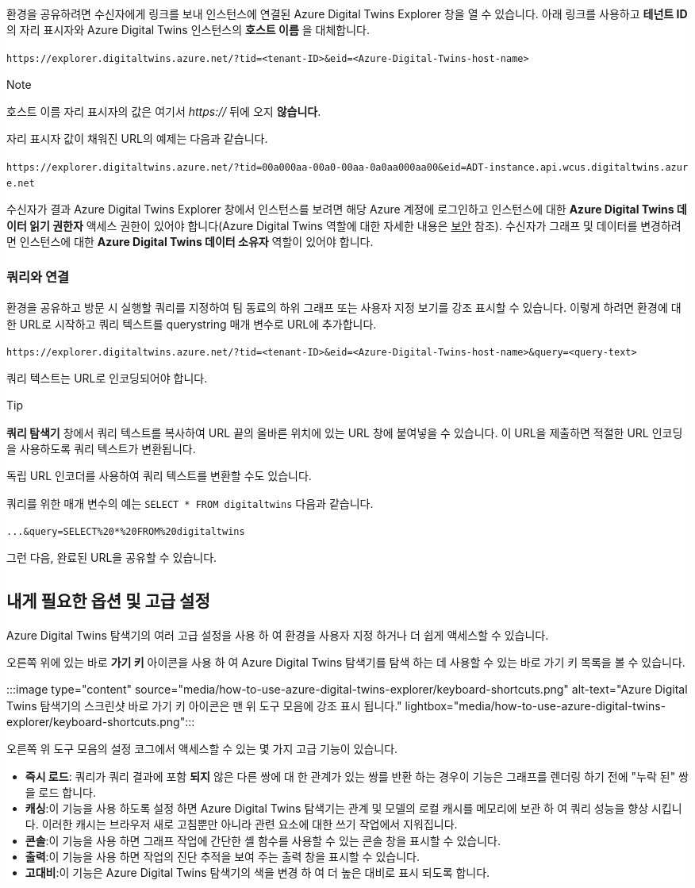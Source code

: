 환경을 공유하려면 수신자에게 링크를 보내 인스턴스에 연결된 Azure Digital Twins Explorer 창을 열 수 있습니다. 아래 링크를 사용하고 **테넌트 ID** 의 자리 표시자와 Azure Digital Twins 인스턴스의 **호스트 이름** 을 대체합니다. 

`https://explorer.digitaltwins.azure.net/?tid=<tenant-ID>&eid=<Azure-Digital-Twins-host-name>`

>[!NOTE]
> 호스트 이름 자리 표시자의 값은 여기서 *https://* 뒤에 오지 **않습니다**.

자리 표시자 값이 채워진 URL의 예제는 다음과 같습니다.

`https://explorer.digitaltwins.azure.net/?tid=00a000aa-00a0-00aa-0a0aa000aa00&eid=ADT-instance.api.wcus.digitaltwins.azure.net`

수신자가 결과 Azure Digital Twins Explorer 창에서 인스턴스를 보려면 해당 Azure 계정에 로그인하고 인스턴스에 대한 **Azure Digital Twins 데이터 읽기 권한자** 액세스 권한이 있어야 합니다(Azure Digital Twins 역할에 대한 자세한 내용은 [보안](concepts-security.md) 참조). 수신자가 그래프 및 데이터를 변경하려면 인스턴스에 대한 **Azure Digital Twins 데이터 소유자** 역할이 있어야 합니다.

### <a name="link-with-a-query"></a>쿼리와 연결

환경을 공유하고 방문 시 실행할 쿼리를 지정하여 팀 동료의 하위 그래프 또는 사용자 지정 보기를 강조 표시할 수 있습니다. 이렇게 하려면 환경에 대한 URL로 시작하고 쿼리 텍스트를 querystring 매개 변수로 URL에 추가합니다.

`https://explorer.digitaltwins.azure.net/?tid=<tenant-ID>&eid=<Azure-Digital-Twins-host-name>&query=<query-text>`

쿼리 텍스트는 URL로 인코딩되어야 합니다. 

>[!TIP]
>**쿼리 탐색기** 창에서 쿼리 텍스트를 복사하여 URL 끝의 올바른 위치에 있는 URL 창에 붙여넣을 수 있습니다. 이 URL을 제출하면 적절한 URL 인코딩을 사용하도록 쿼리 텍스트가 변환됩니다.
>
> 독립 URL 인코더를 사용하여 쿼리 텍스트를 변환할 수도 있습니다.

쿼리를 위한 매개 변수의 예는 `SELECT * FROM digitaltwins` 다음과 같습니다.

`...&query=SELECT%20*%20FROM%20digitaltwins`

그런 다음, 완료된 URL을 공유할 수 있습니다.

## <a name="accessibility-and-advanced-settings"></a>내게 필요한 옵션 및 고급 설정

Azure Digital Twins 탐색기의 여러 고급 설정을 사용 하 여 환경을 사용자 지정 하거나 더 쉽게 액세스할 수 있습니다.

오른쪽 위에 있는 바로 **가기 키** 아이콘을 사용 하 여 Azure Digital Twins 탐색기를 탐색 하는 데 사용할 수 있는 바로 가기 키 목록을 볼 수 있습니다.

 :::image type="content" source="media/how-to-use-azure-digital-twins-explorer/keyboard-shortcuts.png" alt-text="Azure Digital Twins 탐색기의 스크린샷 바로 가기 키 아이콘은 맨 위 도구 모음에 강조 표시 됩니다." lightbox="media/how-to-use-azure-digital-twins-explorer/keyboard-shortcuts.png":::

오른쪽 위 도구 모음의 설정 코그에서 액세스할 수 있는 몇 가지 고급 기능이 있습니다.
* **즉시 로드**: 쿼리가 쿼리 결과에 포함 **되지** 않은 다른 쌍에 대 한 관계가 있는 쌍를 반환 하는 경우이 기능은 그래프를 렌더링 하기 전에 "누락 된" 쌍을 로드 합니다.
* **캐싱**:이 기능을 사용 하도록 설정 하면 Azure Digital Twins 탐색기는 관계 및 모델의 로컬 캐시를 메모리에 보관 하 여 쿼리 성능을 향상 시킵니다. 이러한 캐시는 브라우저 새로 고침뿐만 아니라 관련 요소에 대한 쓰기 작업에서 지워집니다.
* **콘솔**:이 기능을 사용 하면 그래프 작업에 간단한 셸 함수를 사용할 수 있는 콘솔 창을 표시할 수 있습니다.
* **출력**:이 기능을 사용 하면 작업의 진단 추적을 보여 주는 출력 창을 표시할 수 있습니다.
* **고대비**:이 기능은 Azure Digital Twins 탐색기의 색을 변경 하 여 더 높은 대비로 표시 되도록 합니다.
